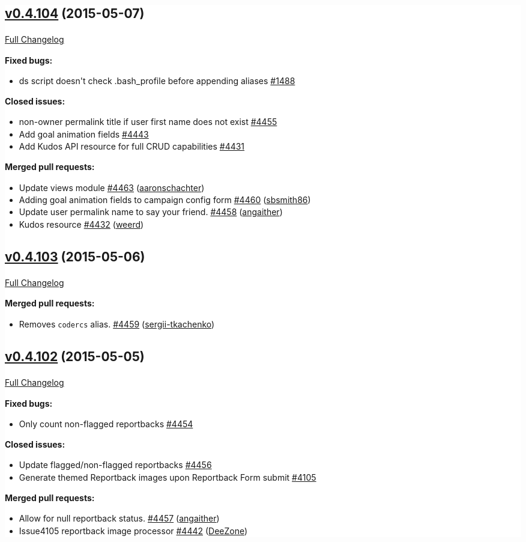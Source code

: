 ## [v0.4.104](https://github.com/dosomething/phoenix/tree/v0.4.104) (2015-05-07)
[Full Changelog](https://github.com/dosomething/phoenix/compare/v0.4.103...v0.4.104)

**Fixed bugs:**

- ds script doesn't check .bash\_profile before appending aliases [\#1488](https://github.com/DoSomething/phoenix/issues/1488)

**Closed issues:**

- non-owner permalink title if user first name does not exist [\#4455](https://github.com/DoSomething/phoenix/issues/4455)
- Add goal animation fields [\#4443](https://github.com/DoSomething/phoenix/issues/4443)
- Add Kudos API resource for full CRUD capabilities [\#4431](https://github.com/DoSomething/phoenix/issues/4431)

**Merged pull requests:**

- Update views module [\#4463](https://github.com/DoSomething/phoenix/pull/4463) ([aaronschachter](https://github.com/aaronschachter))
- Adding goal animation fields to campaign config form [\#4460](https://github.com/DoSomething/phoenix/pull/4460) ([sbsmith86](https://github.com/sbsmith86))
- Update user permalink name to say your friend. [\#4458](https://github.com/DoSomething/phoenix/pull/4458) ([angaither](https://github.com/angaither))
- Kudos resource [\#4432](https://github.com/DoSomething/phoenix/pull/4432) ([weerd](https://github.com/weerd))

## [v0.4.103](https://github.com/dosomething/phoenix/tree/v0.4.103) (2015-05-06)
[Full Changelog](https://github.com/dosomething/phoenix/compare/v0.4.102...v0.4.103)

**Merged pull requests:**

- Removes `codercs` alias. [\#4459](https://github.com/DoSomething/phoenix/pull/4459) ([sergii-tkachenko](https://github.com/sergii-tkachenko))

## [v0.4.102](https://github.com/dosomething/phoenix/tree/v0.4.102) (2015-05-05)
[Full Changelog](https://github.com/dosomething/phoenix/compare/v0.4.101...v0.4.102)

**Fixed bugs:**

- Only count non-flagged reportbacks [\#4454](https://github.com/DoSomething/phoenix/issues/4454)

**Closed issues:**

- Update flagged/non-flagged reportbacks [\#4456](https://github.com/DoSomething/phoenix/issues/4456)
- Generate themed Reportback images upon Reportback Form submit [\#4105](https://github.com/DoSomething/phoenix/issues/4105)

**Merged pull requests:**

- Allow for null reportback status. [\#4457](https://github.com/DoSomething/phoenix/pull/4457) ([angaither](https://github.com/angaither))
- Issue4105 reportback image processor [\#4442](https://github.com/DoSomething/phoenix/pull/4442) ([DeeZone](https://github.com/DeeZone))
